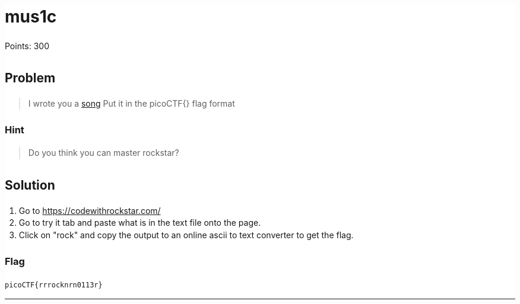 
# mus1c   
Points: 300

## Problem
>I wrote you a [song](https://2019shell1.picoctf.com/static/40f27dcc8a1fe070ee7cfc03140920aa/lyrics.txt) Put it in the picoCTF{} flag format

### Hint
>Do you think you can master rockstar?

## Solution
1. Go to https://codewithrockstar.com/
2. Go to try it tab and paste what is in the text file onto the page.
3. Click on "rock" and copy the output to an online ascii to text converter to get the flag.


### Flag
`picoCTF{rrrocknrn0113r}`
- - -
